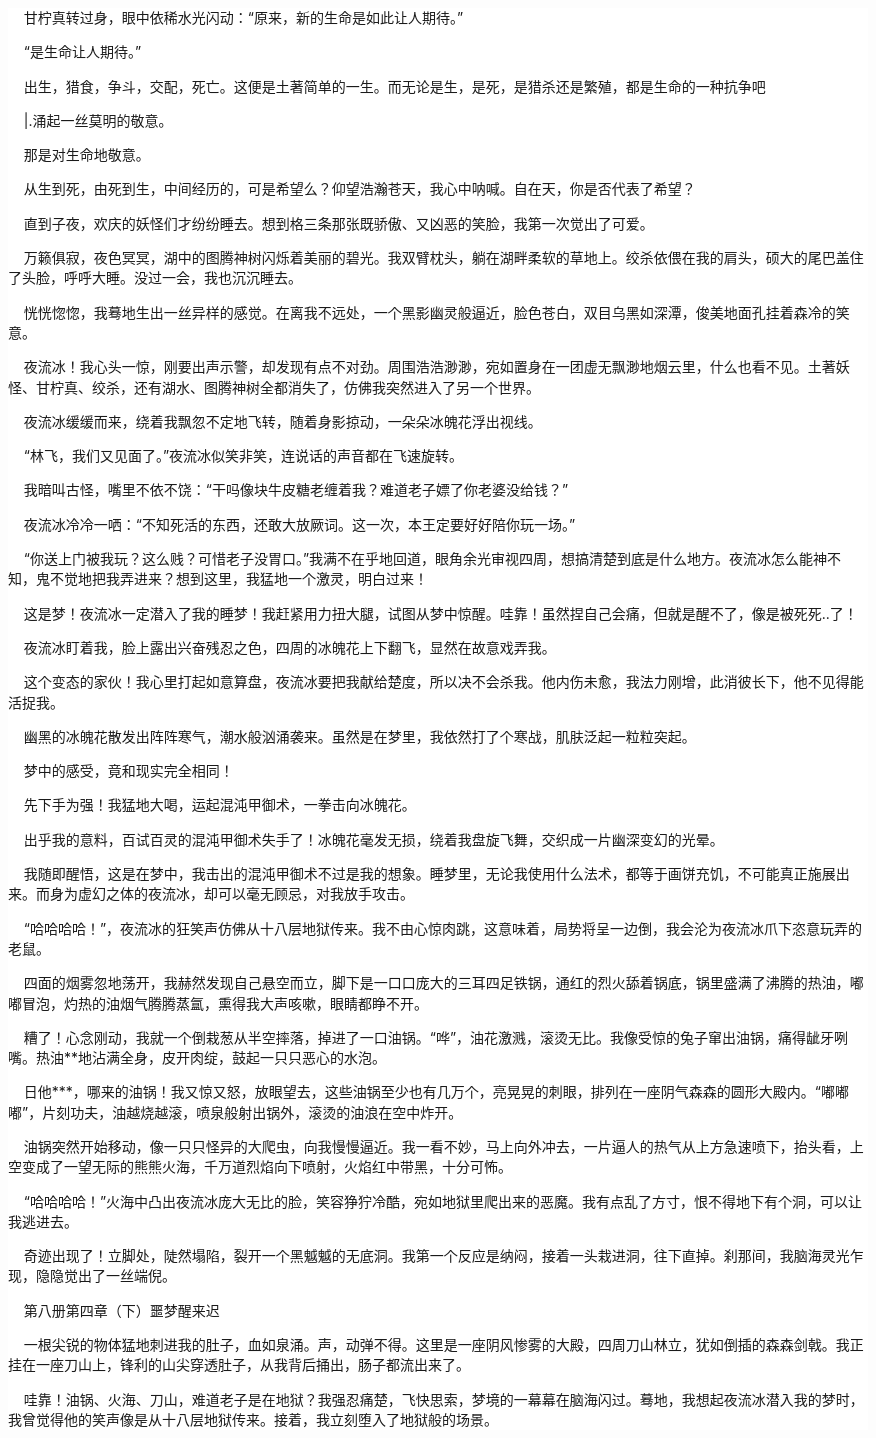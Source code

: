     甘柠真转过身，眼中依稀水光闪动：“原来，新的生命是如此让人期待。”

    “是生命让人期待。”

    出生，猎食，争斗，交配，死亡。这便是土著简单的一生。而无论是生，是死，是猎杀还是繁殖，都是生命的一种抗争吧

    |.涌起一丝莫明的敬意。

    那是对生命地敬意。

    从生到死，由死到生，中间经历的，可是希望么？仰望浩瀚苍天，我心中呐喊。自在天，你是否代表了希望？

    直到子夜，欢庆的妖怪们才纷纷睡去。想到格三条那张既骄傲、又凶恶的笑脸，我第一次觉出了可爱。

    万籁俱寂，夜色冥冥，湖中的图腾神树闪烁着美丽的碧光。我双臂枕头，躺在湖畔柔软的草地上。绞杀依偎在我的肩头，硕大的尾巴盖住了头脸，呼呼大睡。没过一会，我也沉沉睡去。

    恍恍惚惚，我蓦地生出一丝异样的感觉。在离我不远处，一个黑影幽灵般逼近，脸色苍白，双目乌黑如深潭，俊美地面孔挂着森冷的笑意。

    夜流冰！我心头一惊，刚要出声示警，却发现有点不对劲。周围浩浩渺渺，宛如置身在一团虚无飘渺地烟云里，什么也看不见。土著妖怪、甘柠真、绞杀，还有湖水、图腾神树全都消失了，仿佛我突然进入了另一个世界。

    夜流冰缓缓而来，绕着我飘忽不定地飞转，随着身影掠动，一朵朵冰魄花浮出视线。

    “林飞，我们又见面了。”夜流冰似笑非笑，连说话的声音都在飞速旋转。

    我暗叫古怪，嘴里不依不饶：“干吗像块牛皮糖老缠着我？难道老子嫖了你老婆没给钱？”

    夜流冰冷冷一哂：“不知死活的东西，还敢大放厥词。这一次，本王定要好好陪你玩一场。”

    “你送上门被我玩？这么贱？可惜老子没胃口。”我满不在乎地回道，眼角余光审视四周，想搞清楚到底是什么地方。夜流冰怎么能神不知，鬼不觉地把我弄进来？想到这里，我猛地一个激灵，明白过来！

    这是梦！夜流冰一定潜入了我的睡梦！我赶紧用力扭大腿，试图从梦中惊醒。哇靠！虽然捏自己会痛，但就是醒不了，像是被死死..了！

    夜流冰盯着我，脸上露出兴奋残忍之色，四周的冰魄花上下翻飞，显然在故意戏弄我。

    这个变态的家伙！我心里打起如意算盘，夜流冰要把我献给楚度，所以决不会杀我。他内伤未愈，我法力刚增，此消彼长下，他不见得能活捉我。

    幽黑的冰魄花散发出阵阵寒气，潮水般汹涌袭来。虽然是在梦里，我依然打了个寒战，肌肤泛起一粒粒突起。

    梦中的感受，竟和现实完全相同！

    先下手为强！我猛地大喝，运起混沌甲御术，一拳击向冰魄花。

    出乎我的意料，百试百灵的混沌甲御术失手了！冰魄花毫发无损，绕着我盘旋飞舞，交织成一片幽深变幻的光晕。

    我随即醒悟，这是在梦中，我击出的混沌甲御术不过是我的想象。睡梦里，无论我使用什么法术，都等于画饼充饥，不可能真正施展出来。而身为虚幻之体的夜流冰，却可以毫无顾忌，对我放手攻击。

    “哈哈哈哈！”，夜流冰的狂笑声仿佛从十八层地狱传来。我不由心惊肉跳，这意味着，局势将呈一边倒，我会沦为夜流冰爪下恣意玩弄的老鼠。

    四面的烟雾忽地荡开，我赫然发现自己悬空而立，脚下是一口口庞大的三耳四足铁锅，通红的烈火舔着锅底，锅里盛满了沸腾的热油，嘟嘟冒泡，灼热的油烟气腾腾蒸氲，熏得我大声咳嗽，眼睛都睁不开。

    糟了！心念刚动，我就一个倒栽葱从半空摔落，掉进了一口油锅。“哗”，油花激溅，滚烫无比。我像受惊的兔子窜出油锅，痛得龇牙咧嘴。热油**地沾满全身，皮开肉绽，鼓起一只只恶心的水泡。

    日他***，哪来的油锅！我又惊又怒，放眼望去，这些油锅至少也有几万个，亮晃晃的刺眼，排列在一座阴气森森的圆形大殿内。“嘟嘟嘟”，片刻功夫，油越烧越滚，喷泉般射出锅外，滚烫的油浪在空中炸开。

    油锅突然开始移动，像一只只怪异的大爬虫，向我慢慢逼近。我一看不妙，马上向外冲去，一片逼人的热气从上方急速喷下，抬头看，上空变成了一望无际的熊熊火海，千万道烈焰向下喷射，火焰红中带黑，十分可怖。

    “哈哈哈哈！”火海中凸出夜流冰庞大无比的脸，笑容狰狞冷酷，宛如地狱里爬出来的恶魔。我有点乱了方寸，恨不得地下有个洞，可以让我逃进去。

    奇迹出现了！立脚处，陡然塌陷，裂开一个黑魆魆的无底洞。我第一个反应是纳闷，接着一头栽进洞，往下直掉。刹那间，我脑海灵光乍现，隐隐觉出了一丝端倪。

    第八册第四章（下）噩梦醒来迟

    一根尖锐的物体猛地刺进我的肚子，血如泉涌。声，动弹不得。这里是一座阴风惨雾的大殿，四周刀山林立，犹如倒插的森森剑戟。我正挂在一座刀山上，锋利的山尖穿透肚子，从我背后捅出，肠子都流出来了。

    哇靠！油锅、火海、刀山，难道老子是在地狱？我强忍痛楚，飞快思索，梦境的一幕幕在脑海闪过。蓦地，我想起夜流冰潜入我的梦时，我曾觉得他的笑声像是从十八层地狱传来。接着，我立刻堕入了地狱般的场景。
